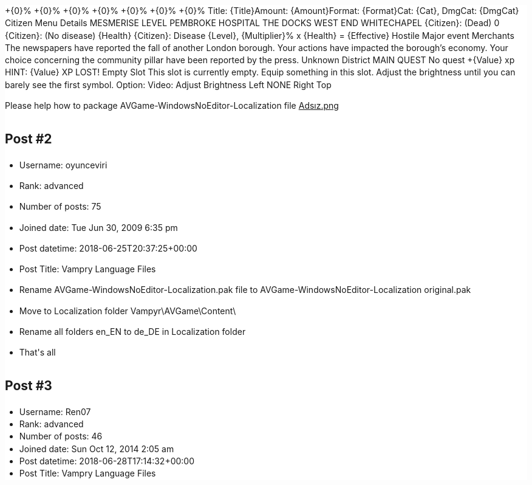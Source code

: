+{0}%
+{0}%
+{0}%
+{0}%
+{0}%
+{0}%
+{0}%
Title: {Title}<cf>Amount: {Amount}<cf>Format: {Format}<cf>Cat: {Cat}, DmgCat: {DmgCat}
Citizen Menu
Details
MESMERISE LEVEL
PEMBROKE HOSPITAL
THE DOCKS
WEST END
WHITECHAPEL
{Citizen}: (Dead) 0
{Citizen}: (No disease) {Health}
{Citizen}: Disease {Level}, {Multiplier}% x {Health} = {Effective}
Hostile
Major event
Merchants
The newspapers have reported the fall of another London borough.
Your actions have impacted the borough’s economy.
Your choice concerning the community pillar have been reported by the press.
Unknown District
MAIN QUEST
No quest
+{Value} xp
HINT: {Value} XP
LOST!
Empty Slot
This slot is currently empty. Equip something in this slot.
Adjust the brightness until you can barely see the first symbol.
Option: Video: Adjust Brightness
Left
NONE
Right
Top


Please help how to package AVGame-WindowsNoEditor-Localization file
[Adsız.png](https://xentaxbackup.github.io/file/14460_Adsız.png)
## Post #2
- Username: oyunceviri
- Rank: advanced
- Number of posts: 75
- Joined date: Tue Jun 30, 2009 6:35 pm
- Post datetime: 2018-06-25T20:37:25+00:00
- Post Title: Vampry Language Files

- Rename AVGame-WindowsNoEditor-Localization.pak file to AVGame-WindowsNoEditor-Localization original.pak
- Move to Localization folder Vampyr\AVGame\Content\
- Rename all folders en_EN to de_DE in Localization folder
- That's all
## Post #3
- Username: Ren07
- Rank: advanced
- Number of posts: 46
- Joined date: Sun Oct 12, 2014 2:05 am
- Post datetime: 2018-06-28T17:14:32+00:00
- Post Title: Vampry Language Files
